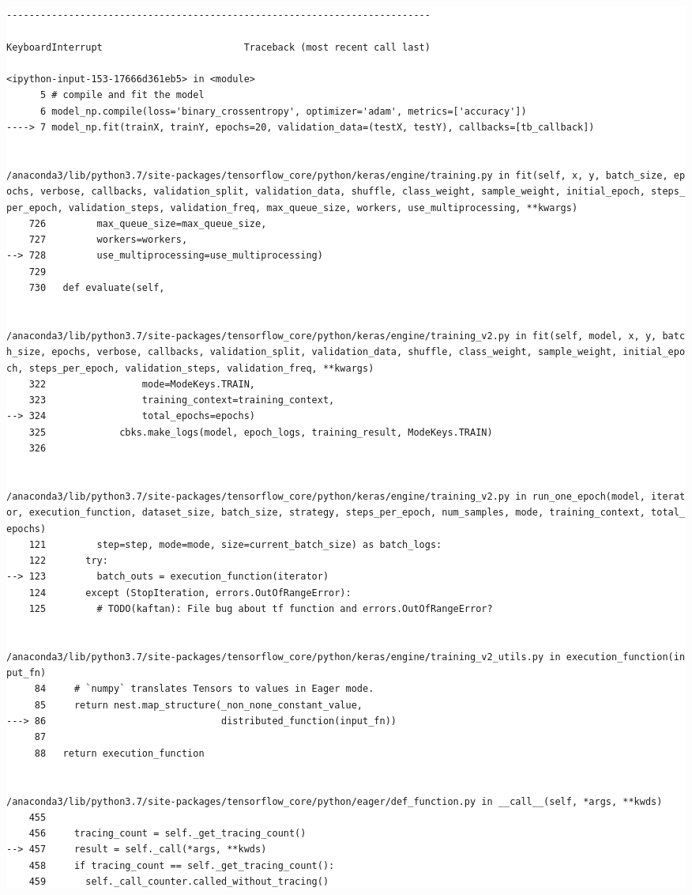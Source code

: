 
    ---------------------------------------------------------------------------

    KeyboardInterrupt                         Traceback (most recent call last)

    <ipython-input-153-17666d361eb5> in <module>
          5 # compile and fit the model
          6 model_np.compile(loss='binary_crossentropy', optimizer='adam', metrics=['accuracy'])
    ----> 7 model_np.fit(trainX, trainY, epochs=20, validation_data=(testX, testY), callbacks=[tb_callback])


    /anaconda3/lib/python3.7/site-packages/tensorflow_core/python/keras/engine/training.py in fit(self, x, y, batch_size, epochs, verbose, callbacks, validation_split, validation_data, shuffle, class_weight, sample_weight, initial_epoch, steps_per_epoch, validation_steps, validation_freq, max_queue_size, workers, use_multiprocessing, **kwargs)
        726         max_queue_size=max_queue_size,
        727         workers=workers,
    --> 728         use_multiprocessing=use_multiprocessing)
        729
        730   def evaluate(self,


    /anaconda3/lib/python3.7/site-packages/tensorflow_core/python/keras/engine/training_v2.py in fit(self, model, x, y, batch_size, epochs, verbose, callbacks, validation_split, validation_data, shuffle, class_weight, sample_weight, initial_epoch, steps_per_epoch, validation_steps, validation_freq, **kwargs)
        322                 mode=ModeKeys.TRAIN,
        323                 training_context=training_context,
    --> 324                 total_epochs=epochs)
        325             cbks.make_logs(model, epoch_logs, training_result, ModeKeys.TRAIN)
        326


    /anaconda3/lib/python3.7/site-packages/tensorflow_core/python/keras/engine/training_v2.py in run_one_epoch(model, iterator, execution_function, dataset_size, batch_size, strategy, steps_per_epoch, num_samples, mode, training_context, total_epochs)
        121         step=step, mode=mode, size=current_batch_size) as batch_logs:
        122       try:
    --> 123         batch_outs = execution_function(iterator)
        124       except (StopIteration, errors.OutOfRangeError):
        125         # TODO(kaftan): File bug about tf function and errors.OutOfRangeError?


    /anaconda3/lib/python3.7/site-packages/tensorflow_core/python/keras/engine/training_v2_utils.py in execution_function(input_fn)
         84     # `numpy` translates Tensors to values in Eager mode.
         85     return nest.map_structure(_non_none_constant_value,
    ---> 86                               distributed_function(input_fn))
         87
         88   return execution_function


    /anaconda3/lib/python3.7/site-packages/tensorflow_core/python/eager/def_function.py in __call__(self, *args, **kwds)
        455
        456     tracing_count = self._get_tracing_count()
    --> 457     result = self._call(*args, **kwds)
        458     if tracing_count == self._get_tracing_count():
        459       self._call_counter.called_without_tracing()
